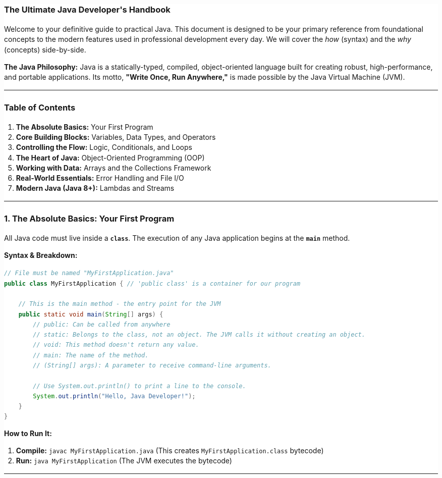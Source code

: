 ### The Ultimate Java Developer's Handbook

Welcome to your definitive guide to practical Java. This document is designed to be your primary reference from foundational concepts to the modern features used in professional development every day. We will cover the *how* (syntax) and the *why* (concepts) side-by-side.

**The Java Philosophy:** Java is a statically-typed, compiled, object-oriented language built for creating robust, high-performance, and portable applications. Its motto, **"Write Once, Run Anywhere,"** is made possible by the Java Virtual Machine (JVM).

---

### **Table of Contents**

1.  **The Absolute Basics:** Your First Program
2.  **Core Building Blocks:** Variables, Data Types, and Operators
3.  **Controlling the Flow:** Logic, Conditionals, and Loops
4.  **The Heart of Java:** Object-Oriented Programming (OOP)
5.  **Working with Data:** Arrays and the Collections Framework
6.  **Real-World Essentials:** Error Handling and File I/O
7.  **Modern Java (Java 8+):** Lambdas and Streams

---

### 1. The Absolute Basics: Your First Program

All Java code must live inside a **`class`**. The execution of any Java application begins at the **`main`** method.

**Syntax & Breakdown:**

```java
// File must be named "MyFirstApplication.java"
public class MyFirstApplication { // 'public class' is a container for our program

    // This is the main method - the entry point for the JVM
    public static void main(String[] args) {
        // public: Can be called from anywhere
        // static: Belongs to the class, not an object. The JVM calls it without creating an object.
        // void: This method doesn't return any value.
        // main: The name of the method.
        // (String[] args): A parameter to receive command-line arguments.

        // Use System.out.println() to print a line to the console.
        System.out.println("Hello, Java Developer!");
    }
}
```

**How to Run It:**
1.  **Compile:** `javac MyFirstApplication.java` (This creates `MyFirstApplication.class` bytecode)
2.  **Run:** `java MyFirstApplication` (The JVM executes the bytecode)

---